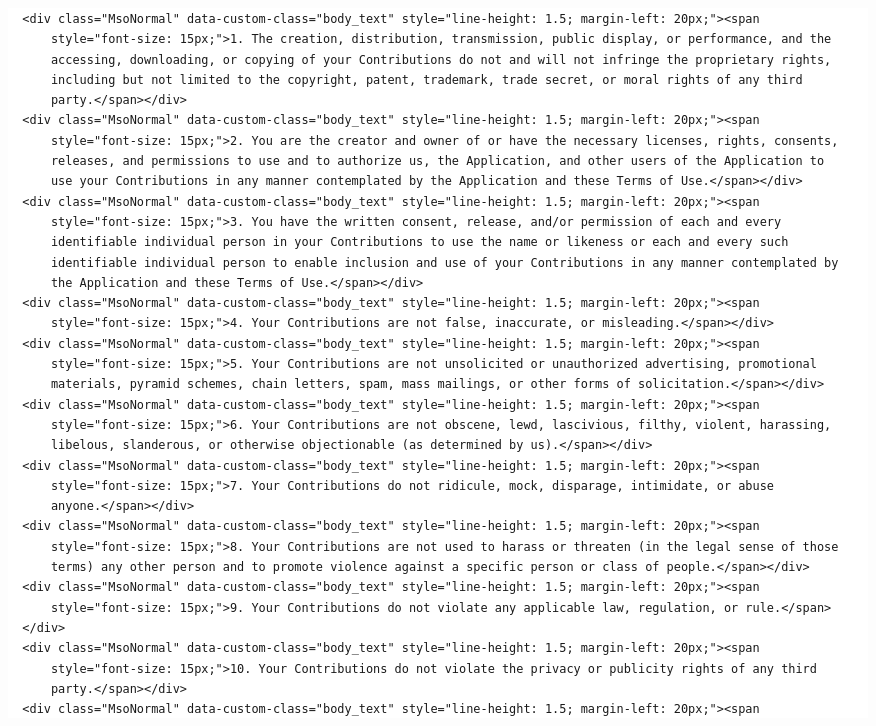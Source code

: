       <div class="MsoNormal" data-custom-class="body_text" style="line-height: 1.5; margin-left: 20px;"><span
          style="font-size: 15px;">1. The creation, distribution, transmission, public display, or performance, and the
          accessing, downloading, or copying of your Contributions do not and will not infringe the proprietary rights,
          including but not limited to the copyright, patent, trademark, trade secret, or moral rights of any third
          party.</span></div>
      <div class="MsoNormal" data-custom-class="body_text" style="line-height: 1.5; margin-left: 20px;"><span
          style="font-size: 15px;">2. You are the creator and owner of or have the necessary licenses, rights, consents,
          releases, and permissions to use and to authorize us, the Application, and other users of the Application to
          use your Contributions in any manner contemplated by the Application and these Terms of Use.</span></div>
      <div class="MsoNormal" data-custom-class="body_text" style="line-height: 1.5; margin-left: 20px;"><span
          style="font-size: 15px;">3. You have the written consent, release, and/or permission of each and every
          identifiable individual person in your Contributions to use the name or likeness or each and every such
          identifiable individual person to enable inclusion and use of your Contributions in any manner contemplated by
          the Application and these Terms of Use.</span></div>
      <div class="MsoNormal" data-custom-class="body_text" style="line-height: 1.5; margin-left: 20px;"><span
          style="font-size: 15px;">4. Your Contributions are not false, inaccurate, or misleading.</span></div>
      <div class="MsoNormal" data-custom-class="body_text" style="line-height: 1.5; margin-left: 20px;"><span
          style="font-size: 15px;">5. Your Contributions are not unsolicited or unauthorized advertising, promotional
          materials, pyramid schemes, chain letters, spam, mass mailings, or other forms of solicitation.</span></div>
      <div class="MsoNormal" data-custom-class="body_text" style="line-height: 1.5; margin-left: 20px;"><span
          style="font-size: 15px;">6. Your Contributions are not obscene, lewd, lascivious, filthy, violent, harassing,
          libelous, slanderous, or otherwise objectionable (as determined by us).</span></div>
      <div class="MsoNormal" data-custom-class="body_text" style="line-height: 1.5; margin-left: 20px;"><span
          style="font-size: 15px;">7. Your Contributions do not ridicule, mock, disparage, intimidate, or abuse
          anyone.</span></div>
      <div class="MsoNormal" data-custom-class="body_text" style="line-height: 1.5; margin-left: 20px;"><span
          style="font-size: 15px;">8. Your Contributions are not used to harass or threaten (in the legal sense of those
          terms) any other person and to promote violence against a specific person or class of people.</span></div>
      <div class="MsoNormal" data-custom-class="body_text" style="line-height: 1.5; margin-left: 20px;"><span
          style="font-size: 15px;">9. Your Contributions do not violate any applicable law, regulation, or rule.</span>
      </div>
      <div class="MsoNormal" data-custom-class="body_text" style="line-height: 1.5; margin-left: 20px;"><span
          style="font-size: 15px;">10. Your Contributions do not violate the privacy or publicity rights of any third
          party.</span></div>
      <div class="MsoNormal" data-custom-class="body_text" style="line-height: 1.5; margin-left: 20px;"><span